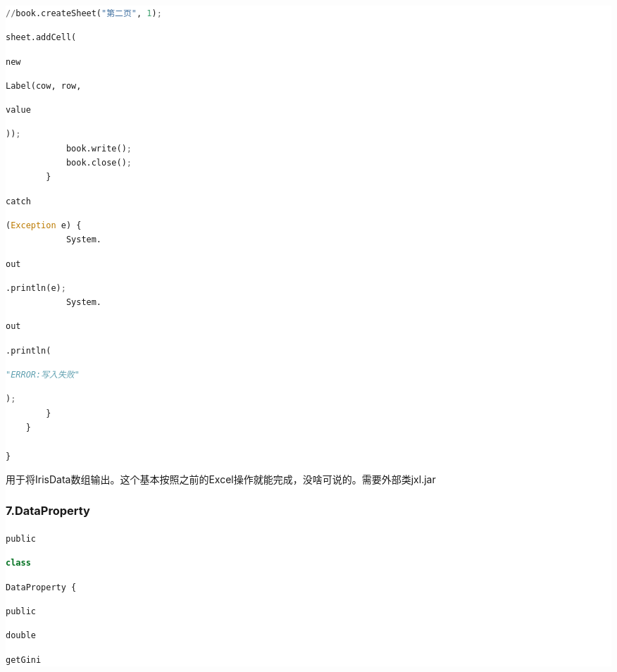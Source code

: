 ```python
//book.createSheet("第二页", 1);
```
```python
sheet.addCell(
```
```python
new
```
```python
Label(cow, row,
```
```python
value
```
```python
));
            book.write();
            book.close();
        }
```
```python
catch
```
```python
(Exception e) {
            System.
```
```python
out
```
```python
.println(e);
            System.
```
```python
out
```
```python
.println(
```
```python
"ERROR:写入失败"
```
```python
);
        }
    }

}
```
用于将IrisData数组输出。这个基本按照之前的Excel操作就能完成，没啥可说的。需要外部类jxl.jar

### 7.DataProperty

```python
public
```
```python
class
```
```python
DataProperty {
```
```python
public
```
```python
double
```
```python
getGini
```